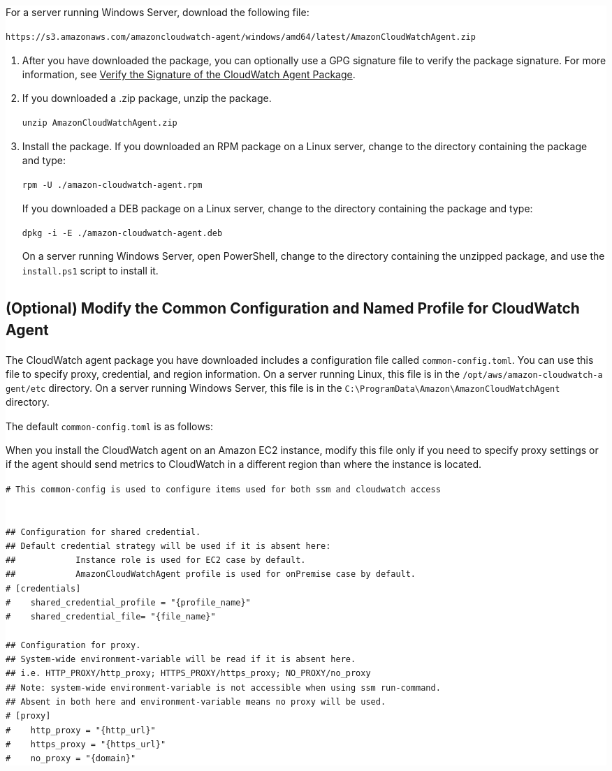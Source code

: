    For a server running Windows Server, download the following file:

   ```
   https://s3.amazonaws.com/amazoncloudwatch-agent/windows/amd64/latest/AmazonCloudWatchAgent.zip
   ```

1. After you have downloaded the package, you can optionally use a GPG signature file to verify the package signature\. For more information, see [Verify the Signature of the CloudWatch Agent Package](verify-CloudWatch-Agent-Package-Signature.md)\.

1. If you downloaded a \.zip package, unzip the package\.

   ```
   unzip AmazonCloudWatchAgent.zip
   ```

1. Install the package\. If you downloaded an RPM package on a Linux server, change to the directory containing the package and type:

   ```
   rpm -U ./amazon-cloudwatch-agent.rpm
   ```

   If you downloaded a DEB package on a Linux server, change to the directory containing the package and type:

   ```
   dpkg -i -E ./amazon-cloudwatch-agent.deb
   ```

   On a server running Windows Server, open PowerShell, change to the directory containing the unzipped package, and use the `install.ps1` script to install it\.

## \(Optional\) Modify the Common Configuration and Named Profile for CloudWatch Agent<a name="CloudWatch-Agent-profile-instance-first"></a>

The CloudWatch agent package you have downloaded includes a configuration file called `common-config.toml`\. You can use this file to specify proxy, credential, and region information\. On a server running Linux, this file is in the `/opt/aws/amazon-cloudwatch-agent/etc` directory\. On a server running Windows Server, this file is in the `C:\ProgramData\Amazon\AmazonCloudWatchAgent` directory\.

The default `common-config.toml` is as follows:

When you install the CloudWatch agent on an Amazon EC2 instance, modify this file only if you need to specify proxy settings or if the agent should send metrics to CloudWatch in a different region than where the instance is located\.

```
# This common-config is used to configure items used for both ssm and cloudwatch access
 
 
## Configuration for shared credential.
## Default credential strategy will be used if it is absent here:
##            Instance role is used for EC2 case by default.
##            AmazonCloudWatchAgent profile is used for onPremise case by default.
# [credentials]
#    shared_credential_profile = "{profile_name}"
#    shared_credential_file= "{file_name}"
 
## Configuration for proxy.
## System-wide environment-variable will be read if it is absent here.
## i.e. HTTP_PROXY/http_proxy; HTTPS_PROXY/https_proxy; NO_PROXY/no_proxy
## Note: system-wide environment-variable is not accessible when using ssm run-command.
## Absent in both here and environment-variable means no proxy will be used.
# [proxy]
#    http_proxy = "{http_url}"
#    https_proxy = "{https_url}"
#    no_proxy = "{domain}"
```
